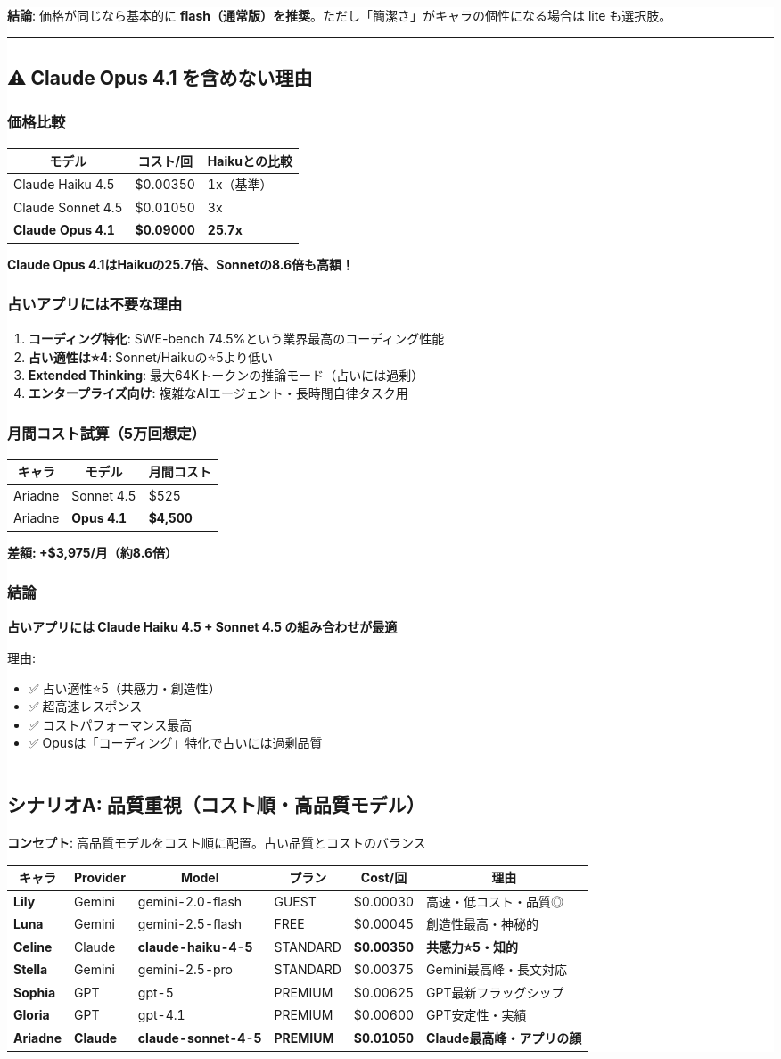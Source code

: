 **結論**: 価格が同じなら基本的に **flash（通常版）を推奨**。ただし「簡潔さ」がキャラの個性になる場合は lite も選択肢。

---

## ⚠️ Claude Opus 4.1 を含めない理由

### 価格比較

| モデル | コスト/回 | Haikuとの比較 |
|--------|----------|--------------|
| Claude Haiku 4.5 | $0.00350 | 1x（基準） |
| Claude Sonnet 4.5 | $0.01050 | 3x |
| **Claude Opus 4.1** | **$0.09000** | **25.7x** |

**Claude Opus 4.1はHaikuの25.7倍、Sonnetの8.6倍も高額！**

### 占いアプリには不要な理由

1. **コーディング特化**: SWE-bench 74.5%という業界最高のコーディング性能
2. **占い適性は⭐4**: Sonnet/Haikuの⭐5より低い
3. **Extended Thinking**: 最大64Kトークンの推論モード（占いには過剰）
4. **エンタープライズ向け**: 複雑なAIエージェント・長時間自律タスク用

### 月間コスト試算（5万回想定）

| キャラ | モデル | 月間コスト |
|--------|--------|-----------|
| Ariadne | Sonnet 4.5 | $525 |
| Ariadne | **Opus 4.1** | **$4,500** |

**差額: +$3,975/月（約8.6倍）**

### 結論

**占いアプリには Claude Haiku 4.5 + Sonnet 4.5 の組み合わせが最適**

理由:
- ✅ 占い適性⭐5（共感力・創造性）
- ✅ 超高速レスポンス
- ✅ コストパフォーマンス最高
- ✅ Opusは「コーディング」特化で占いには過剰品質

---

## シナリオA: 品質重視（コスト順・高品質モデル）

**コンセプト**: 高品質モデルをコスト順に配置。占い品質とコストのバランス

| キャラ | Provider | Model | プラン | Cost/回 | 理由 |
|--------|----------|-------|--------|---------|------|
| **Lily** | Gemini | gemini-2.0-flash | GUEST | $0.00030 | 高速・低コスト・品質◎ |
| **Luna** | Gemini | gemini-2.5-flash | FREE | $0.00045 | 創造性最高・神秘的 |
| **Celine** | Claude | **claude-haiku-4-5** | STANDARD | **$0.00350** | **共感力⭐5・知的** |
| **Stella** | Gemini | gemini-2.5-pro | STANDARD | $0.00375 | Gemini最高峰・長文対応 |
| **Sophia** | GPT | gpt-5 | PREMIUM | $0.00625 | GPT最新フラッグシップ |
| **Gloria** | GPT | gpt-4.1 | PREMIUM | $0.00600 | GPT安定性・実績 |
| **Ariadne** | **Claude** | **claude-sonnet-4-5** | **PREMIUM** | **$0.01050** | **Claude最高峰・アプリの顔** |